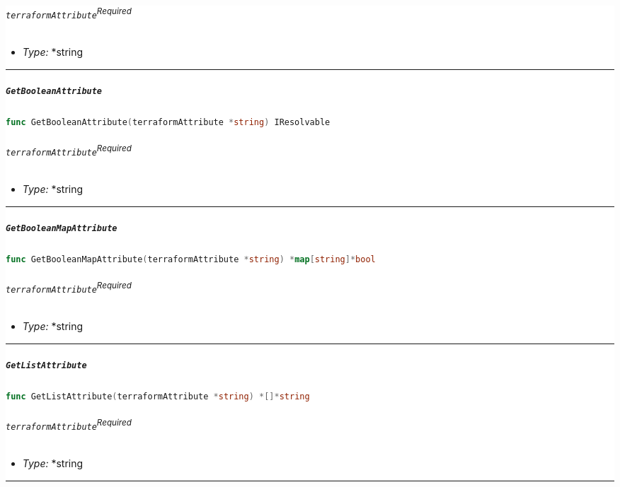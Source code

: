 ###### `terraformAttribute`<sup>Required</sup> <a name="terraformAttribute" id="@cdktf/provider-gitlab.projectMergeRequestNote.ProjectMergeRequestNote.getAnyMapAttribute.parameter.terraformAttribute"></a>

- *Type:* *string

---

##### `GetBooleanAttribute` <a name="GetBooleanAttribute" id="@cdktf/provider-gitlab.projectMergeRequestNote.ProjectMergeRequestNote.getBooleanAttribute"></a>

```go
func GetBooleanAttribute(terraformAttribute *string) IResolvable
```

###### `terraformAttribute`<sup>Required</sup> <a name="terraformAttribute" id="@cdktf/provider-gitlab.projectMergeRequestNote.ProjectMergeRequestNote.getBooleanAttribute.parameter.terraformAttribute"></a>

- *Type:* *string

---

##### `GetBooleanMapAttribute` <a name="GetBooleanMapAttribute" id="@cdktf/provider-gitlab.projectMergeRequestNote.ProjectMergeRequestNote.getBooleanMapAttribute"></a>

```go
func GetBooleanMapAttribute(terraformAttribute *string) *map[string]*bool
```

###### `terraformAttribute`<sup>Required</sup> <a name="terraformAttribute" id="@cdktf/provider-gitlab.projectMergeRequestNote.ProjectMergeRequestNote.getBooleanMapAttribute.parameter.terraformAttribute"></a>

- *Type:* *string

---

##### `GetListAttribute` <a name="GetListAttribute" id="@cdktf/provider-gitlab.projectMergeRequestNote.ProjectMergeRequestNote.getListAttribute"></a>

```go
func GetListAttribute(terraformAttribute *string) *[]*string
```

###### `terraformAttribute`<sup>Required</sup> <a name="terraformAttribute" id="@cdktf/provider-gitlab.projectMergeRequestNote.ProjectMergeRequestNote.getListAttribute.parameter.terraformAttribute"></a>

- *Type:* *string

---